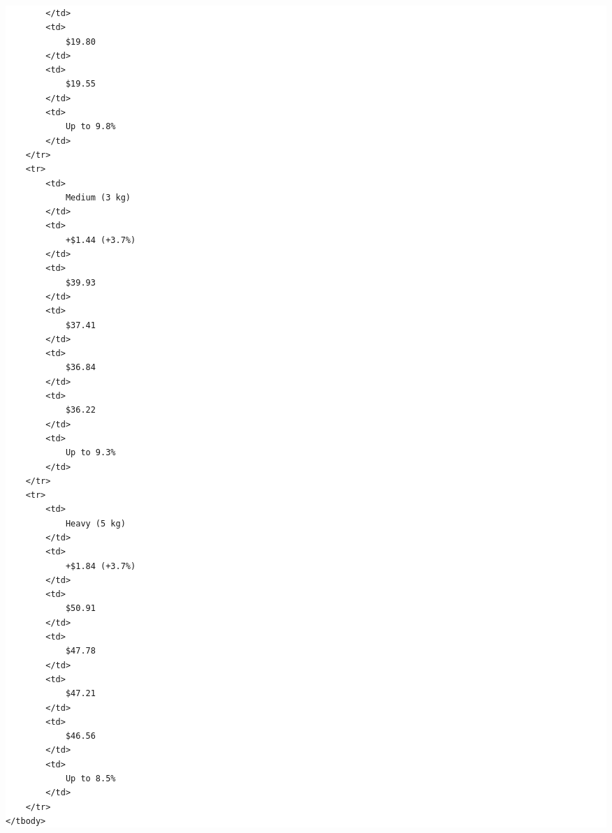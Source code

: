 			</td>
			<td>
				$19.80
			</td>
			<td>
				$19.55
			</td>
			<td>
				Up to 9.8%
			</td>
		</tr>
		<tr>
			<td>
				Medium (3 kg)
			</td>
			<td>
				+$1.44 (+3.7%)
			</td>
			<td>
				$39.93
			</td>
			<td>
				$37.41
			</td>
			<td>
				$36.84
			</td>
			<td>
				$36.22
			</td>
			<td>
				Up to 9.3%
			</td>
		</tr>
		<tr>
			<td>
				Heavy (5 kg)
			</td>
			<td>
				+$1.84 (+3.7%)
			</td>
			<td>
				$50.91
			</td>
			<td>
				$47.78
			</td>
			<td>
				$47.21
			</td>
			<td>
				$46.56
			</td>
			<td>
				Up to 8.5%
			</td>
		</tr>
	</tbody>
</table>
